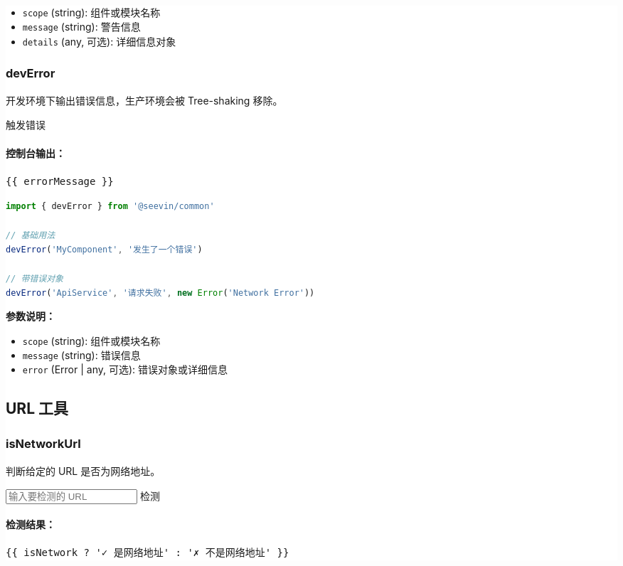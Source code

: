 - `scope` (string): 组件或模块名称
- `message` (string): 警告信息
- `details` (any, 可选): 详细信息对象

### devError

开发环境下输出错误信息，生产环境会被 Tree-shaking 移除。

<DemoBox title="开发错误" description="在开发环境输出格式化的错误信息">
<div>
  <div class="mb-4">
    <TButton theme="danger" @click="showError">触发错误</TButton>
  </div>
  <div v-if="errorMessage" class="mb-3">
    <h4 class="text-base text-[color:var(--vp-c-text-1)] mb-2">控制台输出：</h4>
    <pre class="text-sm bg-red-50 p-3 rounded border text-red-600">{{ errorMessage }}</pre>
  </div>
</div>
</DemoBox>

```ts
import { devError } from '@seevin/common'

// 基础用法
devError('MyComponent', '发生了一个错误')

// 带错误对象
devError('ApiService', '请求失败', new Error('Network Error'))
```

**参数说明：**

- `scope` (string): 组件或模块名称
- `message` (string): 错误信息
- `error` (Error | any, 可选): 错误对象或详细信息

## URL 工具

### isNetworkUrl

判断给定的 URL 是否为网络地址。

<DemoBox title="URL 检测" description="检测 URL 是否为网络地址">
<div>
  <div class="mb-4">
    <div class="flex items-center gap-2 mb-2">
      <input 
        v-model="testUrl" 
        class="px-3 py-2 border rounded flex-1" 
        placeholder="输入要检测的 URL"
      />
      <TButton @click="checkUrl">检测</TButton>
    </div>
  </div>
  <div v-if="isNetwork !== null" class="mb-3">
    <h4 class="text-base text-[color:var(--vp-c-text-1)] mb-2">检测结果：</h4>
    <pre class="text-sm p-3 rounded border" :class="isNetwork ? 'bg-green-50 text-green-700' : 'bg-red-50 text-red-600'">{{ isNetwork ? '✓ 是网络地址' : '✗ 不是网络地址' }}</pre>
  </div>
</div>
</DemoBox>
